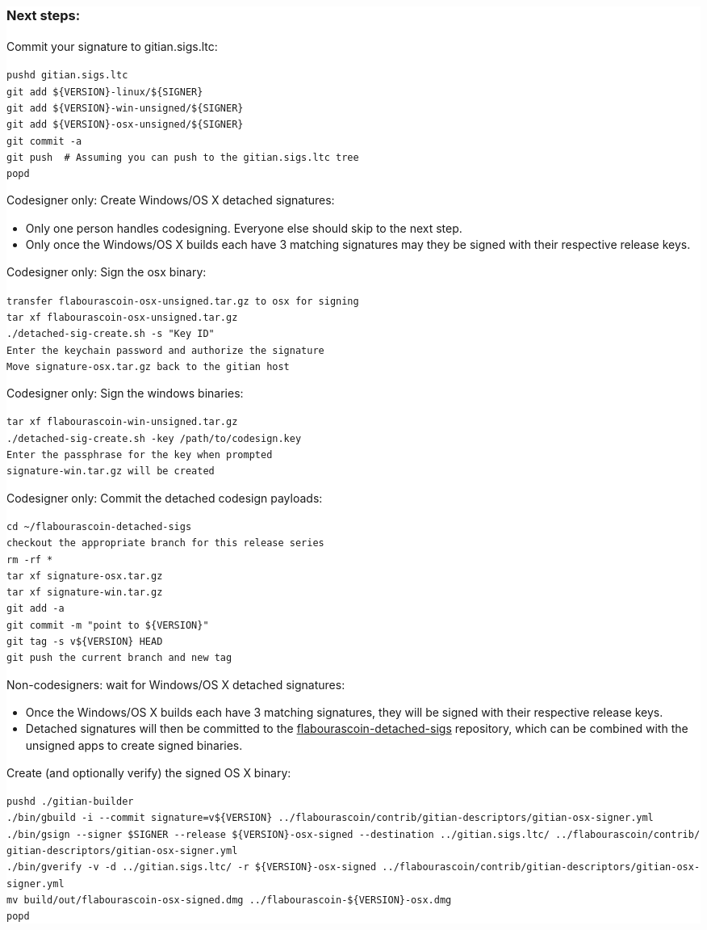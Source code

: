 ### Next steps:

Commit your signature to gitian.sigs.ltc:

    pushd gitian.sigs.ltc
    git add ${VERSION}-linux/${SIGNER}
    git add ${VERSION}-win-unsigned/${SIGNER}
    git add ${VERSION}-osx-unsigned/${SIGNER}
    git commit -a
    git push  # Assuming you can push to the gitian.sigs.ltc tree
    popd

Codesigner only: Create Windows/OS X detached signatures:
- Only one person handles codesigning. Everyone else should skip to the next step.
- Only once the Windows/OS X builds each have 3 matching signatures may they be signed with their respective release keys.

Codesigner only: Sign the osx binary:

    transfer flabourascoin-osx-unsigned.tar.gz to osx for signing
    tar xf flabourascoin-osx-unsigned.tar.gz
    ./detached-sig-create.sh -s "Key ID"
    Enter the keychain password and authorize the signature
    Move signature-osx.tar.gz back to the gitian host

Codesigner only: Sign the windows binaries:

    tar xf flabourascoin-win-unsigned.tar.gz
    ./detached-sig-create.sh -key /path/to/codesign.key
    Enter the passphrase for the key when prompted
    signature-win.tar.gz will be created

Codesigner only: Commit the detached codesign payloads:

    cd ~/flabourascoin-detached-sigs
    checkout the appropriate branch for this release series
    rm -rf *
    tar xf signature-osx.tar.gz
    tar xf signature-win.tar.gz
    git add -a
    git commit -m "point to ${VERSION}"
    git tag -s v${VERSION} HEAD
    git push the current branch and new tag

Non-codesigners: wait for Windows/OS X detached signatures:

- Once the Windows/OS X builds each have 3 matching signatures, they will be signed with their respective release keys.
- Detached signatures will then be committed to the [flabourascoin-detached-sigs](https://github.com/flabourascoin-project/flabourascoin-detached-sigs) repository, which can be combined with the unsigned apps to create signed binaries.

Create (and optionally verify) the signed OS X binary:

    pushd ./gitian-builder
    ./bin/gbuild -i --commit signature=v${VERSION} ../flabourascoin/contrib/gitian-descriptors/gitian-osx-signer.yml
    ./bin/gsign --signer $SIGNER --release ${VERSION}-osx-signed --destination ../gitian.sigs.ltc/ ../flabourascoin/contrib/gitian-descriptors/gitian-osx-signer.yml
    ./bin/gverify -v -d ../gitian.sigs.ltc/ -r ${VERSION}-osx-signed ../flabourascoin/contrib/gitian-descriptors/gitian-osx-signer.yml
    mv build/out/flabourascoin-osx-signed.dmg ../flabourascoin-${VERSION}-osx.dmg
    popd
